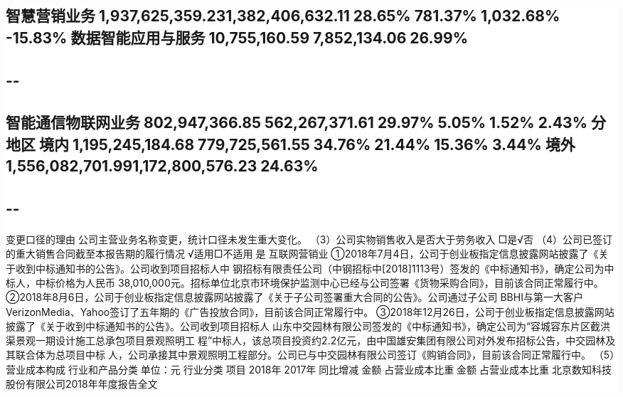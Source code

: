 智慧营销业务
1,937,625,359.231,382,406,632.11
28.65%
781.37%
1,032.68%
-15.83%
数据智能应用与服务
10,755,160.59
7,852,134.06
26.99%
--
--
--
智能通信物联网业务
802,947,366.85
562,267,371.61
29.97%
5.05%
1.52%
2.43%
分地区
境内
1,195,245,184.68
779,725,561.55
34.76%
21.44%
15.36%
3.44%
境外
1,556,082,701.991,172,800,576.23
24.63%
--
--
--
变更口径的理由
公司主营业务名称变更，统计口径未发生重大变化。
（3）公司实物销售收入是否大于劳务收入
□是√否
（4）公司已签订的重大销售合同截至本报告期的履行情况
√适用□不适用
是
互联网营销业
①2018年7月4日，公司于创业板指定信息披露网站披露了《关于收到中标通知书的公告》。公司收到项目招标人中
钢招标有限责任公司（中钢招标中[2018]1113号）签发的《中标通知书》，确定公司为中标人，中标价格为人民币
38,010,000元。招标单位北京市环境保护监测中心已经与公司签署《货物采购合同》，目前该合同正常履行中。
②2018年8月6日，公司于创业板指定信息披露网站披露了《关于子公司签署重大合同的公告》。公司通过子公司
BBHI与第一大客户VerizonMedia、Yahoo签订了五年期的《广告投放合同》，目前该合同正常履行中。
③2018年12月26日，公司于创业板指定信息披露网站披露了《关于收到中标通知书的公告》。公司收到项目招标人
山东中交园林有限公司签发的《中标通知书》，确定公司为“容城容东片区截洪渠景观一期设计施工总承包项目景观照明工
程”中标人，该总项目投资约2.2亿元，由中国雄安集团有限公司对外发布招标公告，中交园林及其联合体为总项目中标
人，公司承接其中景观照明工程部分。公司已与中交园林有限公司签订《购销合同》，目前该合同正常履行中。
（5）营业成本构成
行业和产品分类
单位：元
行业分类
项目
2018年
2017年
同比增减
金额
占营业成本比重
金额
占营业成本比重
北京数知科技股份有限公司2018年年度报告全文